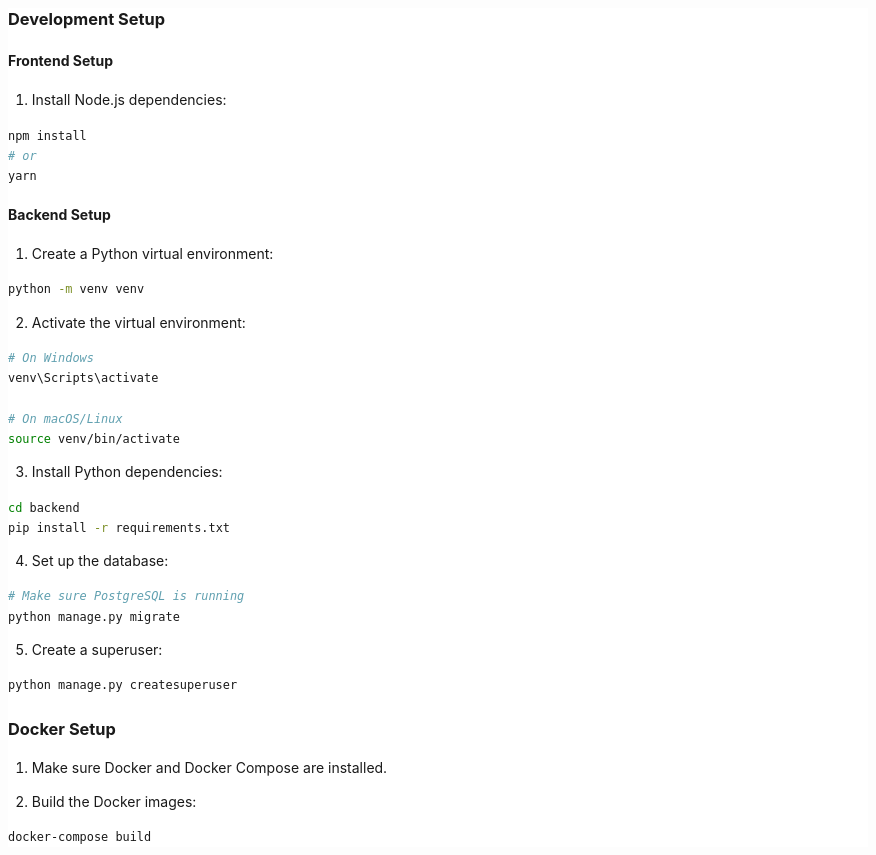 ### Development Setup

#### Frontend Setup

1. Install Node.js dependencies:

```bash
npm install
# or
yarn
```

#### Backend Setup

1. Create a Python virtual environment:

```bash
python -m venv venv
```

2. Activate the virtual environment:

```bash
# On Windows
venv\Scripts\activate

# On macOS/Linux
source venv/bin/activate
```

3. Install Python dependencies:

```bash
cd backend
pip install -r requirements.txt
```

4. Set up the database:

```bash
# Make sure PostgreSQL is running
python manage.py migrate
```

5. Create a superuser:

```bash
python manage.py createsuperuser
```

### Docker Setup

1. Make sure Docker and Docker Compose are installed.

2. Build the Docker images:

```bash
docker-compose build
```
